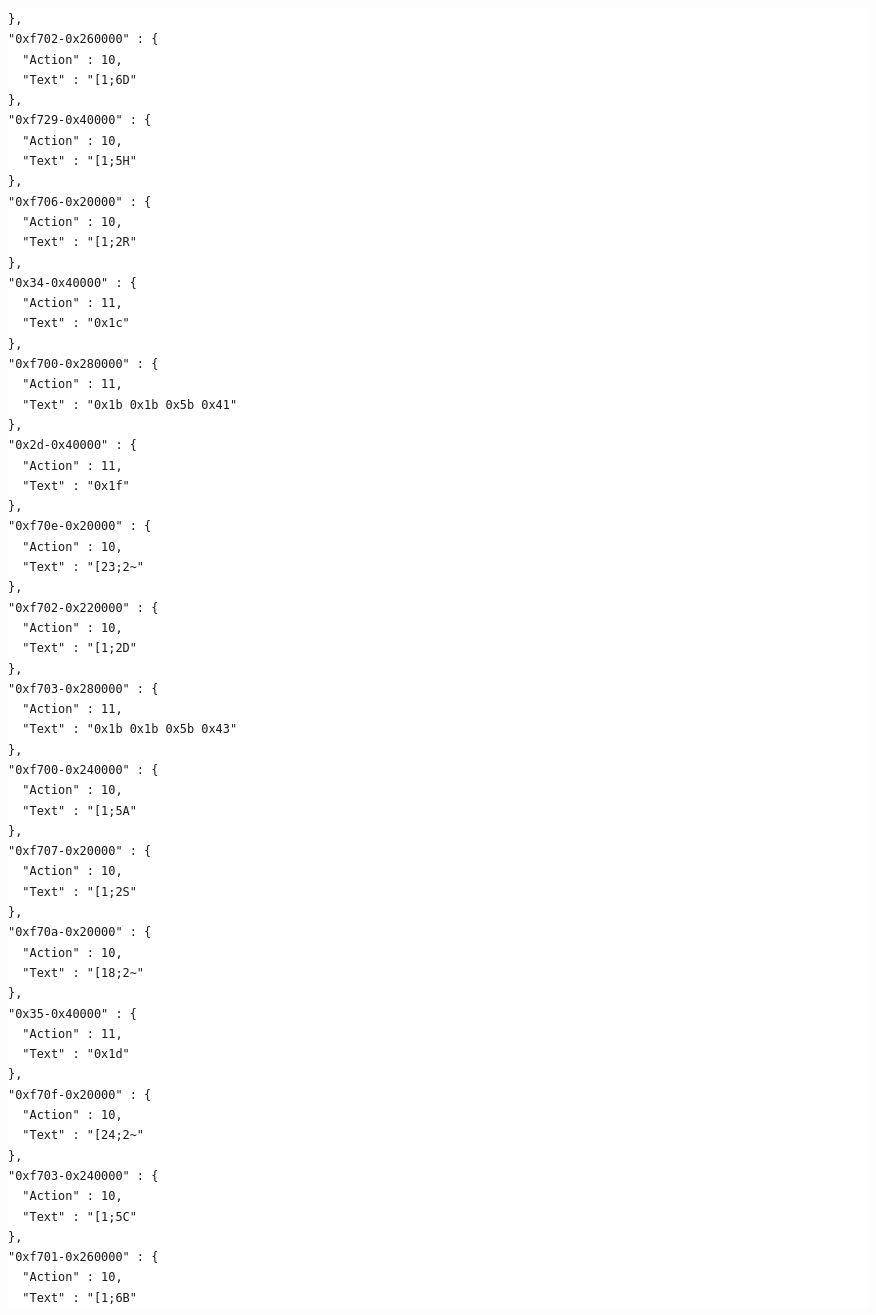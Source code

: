     },
    "0xf702-0x260000" : {
      "Action" : 10,
      "Text" : "[1;6D"
    },
    "0xf729-0x40000" : {
      "Action" : 10,
      "Text" : "[1;5H"
    },
    "0xf706-0x20000" : {
      "Action" : 10,
      "Text" : "[1;2R"
    },
    "0x34-0x40000" : {
      "Action" : 11,
      "Text" : "0x1c"
    },
    "0xf700-0x280000" : {
      "Action" : 11,
      "Text" : "0x1b 0x1b 0x5b 0x41"
    },
    "0x2d-0x40000" : {
      "Action" : 11,
      "Text" : "0x1f"
    },
    "0xf70e-0x20000" : {
      "Action" : 10,
      "Text" : "[23;2~"
    },
    "0xf702-0x220000" : {
      "Action" : 10,
      "Text" : "[1;2D"
    },
    "0xf703-0x280000" : {
      "Action" : 11,
      "Text" : "0x1b 0x1b 0x5b 0x43"
    },
    "0xf700-0x240000" : {
      "Action" : 10,
      "Text" : "[1;5A"
    },
    "0xf707-0x20000" : {
      "Action" : 10,
      "Text" : "[1;2S"
    },
    "0xf70a-0x20000" : {
      "Action" : 10,
      "Text" : "[18;2~"
    },
    "0x35-0x40000" : {
      "Action" : 11,
      "Text" : "0x1d"
    },
    "0xf70f-0x20000" : {
      "Action" : 10,
      "Text" : "[24;2~"
    },
    "0xf703-0x240000" : {
      "Action" : 10,
      "Text" : "[1;5C"
    },
    "0xf701-0x260000" : {
      "Action" : 10,
      "Text" : "[1;6B"